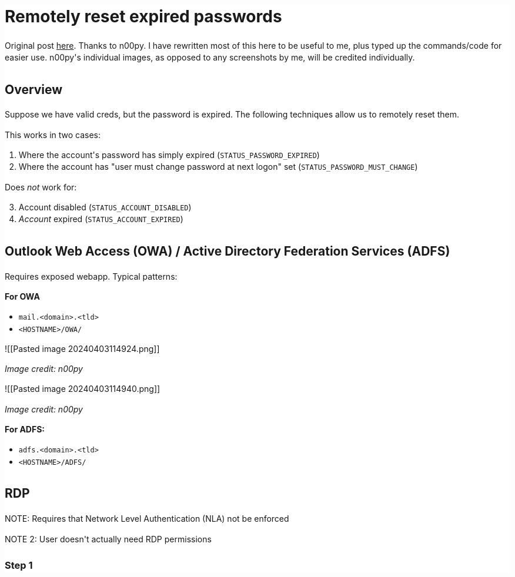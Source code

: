 
# Remotely reset expired passwords

Original post [here](https://www.n00py.io/2021/09/resetting-expired-passwords-remotely/). Thanks to n00py. I have rewritten most of this here to be useful to me, plus typed up the commands/code for easier use. n00py's individual images, as opposed to any screenshots by me, will be credited individually. 

## Overview

Suppose we have valid creds, but the password is expired. The following techniques allow us to remotely reset them.

This works in two cases:

1. Where the account's password has simply expired (`STATUS_PASSWORD_EXPIRED`)
2. Where the account has "user must change password at next logon" set (`STATUS_PASSWORD_MUST_CHANGE`)

Does *not* work for:

3. Account disabled (`STATUS_ACCOUNT_DISABLED`)
4. *Account* expired (`STATUS_ACCOUNT_EXPIRED`)

## Outlook Web Access (OWA) / Active Directory Federation Services (ADFS)

Requires exposed webapp. Typical patterns:

**For OWA**

* `mail.<domain>.<tld>`
* `<HOSTNAME>/OWA/`

![[Pasted image 20240403114924.png]]

*Image credit: n00py*

![[Pasted image 20240403114940.png]]

*Image credit: n00py*

**For ADFS:**

* `adfs.<domain>.<tld>`
* `<HOSTNAME>/ADFS/`

## RDP

NOTE: Requires that Network Level Authentication (NLA) not be enforced

NOTE 2: User doesn't actually need RDP permissions

### Step 1
